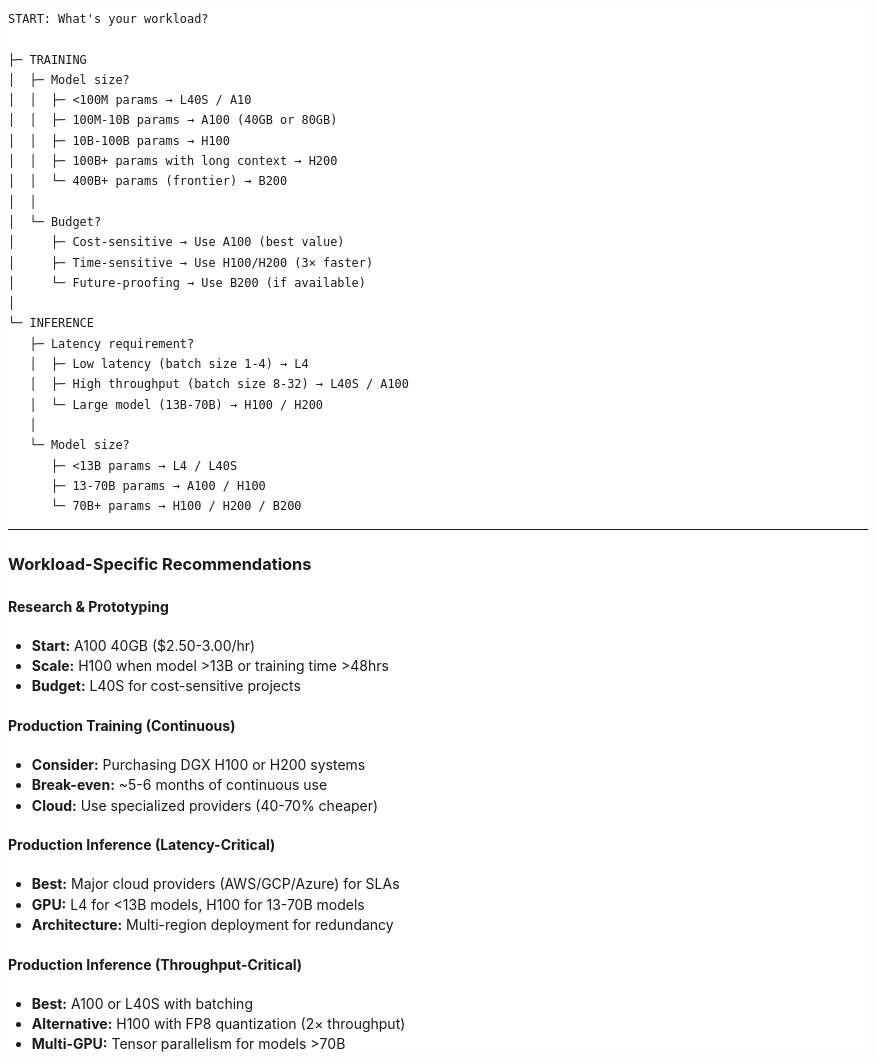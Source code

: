 ```
START: What's your workload?

├─ TRAINING
│  ├─ Model size?
│  │  ├─ <100M params → L40S / A10
│  │  ├─ 100M-10B params → A100 (40GB or 80GB)
│  │  ├─ 10B-100B params → H100
│  │  ├─ 100B+ params with long context → H200
│  │  └─ 400B+ params (frontier) → B200
│  │
│  └─ Budget?
│     ├─ Cost-sensitive → Use A100 (best value)
│     ├─ Time-sensitive → Use H100/H200 (3× faster)
│     └─ Future-proofing → Use B200 (if available)
│
└─ INFERENCE
   ├─ Latency requirement?
   │  ├─ Low latency (batch size 1-4) → L4
   │  ├─ High throughput (batch size 8-32) → L40S / A100
   │  └─ Large model (13B-70B) → H100 / H200
   │
   └─ Model size?
      ├─ <13B params → L4 / L40S
      ├─ 13-70B params → A100 / H100
      └─ 70B+ params → H100 / H200 / B200
```

---

### Workload-Specific Recommendations

#### Research & Prototyping
- **Start:** A100 40GB ($2.50-3.00/hr)
- **Scale:** H100 when model >13B or training time >48hrs
- **Budget:** L40S for cost-sensitive projects

#### Production Training (Continuous)
- **Consider:** Purchasing DGX H100 or H200 systems
- **Break-even:** ~5-6 months of continuous use
- **Cloud:** Use specialized providers (40-70% cheaper)

#### Production Inference (Latency-Critical)
- **Best:** Major cloud providers (AWS/GCP/Azure) for SLAs
- **GPU:** L4 for <13B models, H100 for 13-70B models
- **Architecture:** Multi-region deployment for redundancy

#### Production Inference (Throughput-Critical)
- **Best:** A100 or L40S with batching
- **Alternative:** H100 with FP8 quantization (2× throughput)
- **Multi-GPU:** Tensor parallelism for models >70B
